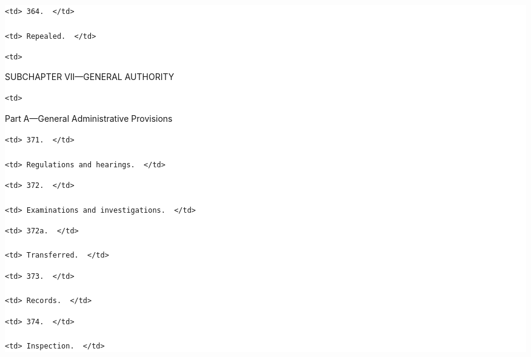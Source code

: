   </tr>

  <tr>

    <td> 364.  </td>

    <td> Repealed.  </td>

  </tr>

  <tr>

    <td> 

SUBCHAPTER VII—GENERAL AUTHORITY  </td>

  </tr>

  <tr>

    <td> 

Part A—General Administrative Provisions  </td>

  </tr>

  <tr>

    <td> 371.  </td>

    <td> Regulations and hearings.  </td>

  </tr>

  <tr>

    <td> 372.  </td>

    <td> Examinations and investigations.  </td>

  </tr>

  <tr>

    <td> 372a.  </td>

    <td> Transferred.  </td>

  </tr>

  <tr>

    <td> 373.  </td>

    <td> Records.  </td>

  </tr>

  <tr>

    <td> 374.  </td>

    <td> Inspection.  </td>

  </tr>
